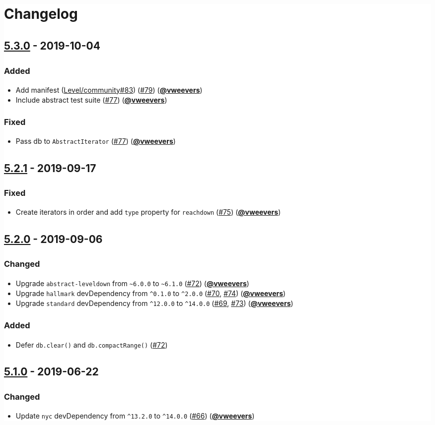 # Changelog

## [5.3.0] - 2019-10-04

### Added

- Add manifest ([Level/community#83](https://github.com/Level/community/issues/83)) ([#79](https://github.com/Level/deferred-leveldown/issues/79)) ([**@vweevers**](https://github.com/vweevers))
- Include abstract test suite ([#77](https://github.com/Level/deferred-leveldown/issues/77)) ([**@vweevers**](https://github.com/vweevers))

### Fixed

- Pass db to `AbstractIterator` ([#77](https://github.com/Level/deferred-leveldown/issues/77)) ([**@vweevers**](https://github.com/vweevers))

## [5.2.1] - 2019-09-17

### Fixed

- Create iterators in order and add `type` property for `reachdown` ([#75](https://github.com/Level/deferred-leveldown/issues/75)) ([**@vweevers**](https://github.com/vweevers))

## [5.2.0] - 2019-09-06

### Changed

- Upgrade `abstract-leveldown` from `~6.0.0` to `~6.1.0` ([#72](https://github.com/Level/deferred-leveldown/issues/72)) ([**@vweevers**](https://github.com/vweevers))
- Upgrade `hallmark` devDependency from `^0.1.0` to `^2.0.0` ([#70](https://github.com/Level/deferred-leveldown/issues/70), [#74](https://github.com/Level/deferred-leveldown/issues/74)) ([**@vweevers**](https://github.com/vweevers))
- Upgrade `standard` devDependency from `^12.0.0` to `^14.0.0` ([#69](https://github.com/Level/deferred-leveldown/issues/69), [#73](https://github.com/Level/deferred-leveldown/issues/73)) ([**@vweevers**](https://github.com/vweevers))

### Added

- Defer `db.clear()` and `db.compactRange()` ([#72](https://github.com/Level/deferred-leveldown/issues/72))

## [5.1.0] - 2019-06-22

### Changed

- Update `nyc` devDependency from `^13.2.0` to `^14.0.0` ([#66](https://github.com/Level/deferred-leveldown/issues/66)) ([**@vweevers**](https://github.com/vweevers))


[5.3.0]: https://github.com/Level/deferred-leveldown/compare/v5.2.1...v5.3.0
[5.2.1]: https://github.com/Level/deferred-leveldown/compare/v5.2.0...v5.2.1
[5.2.0]: https://github.com/Level/deferred-leveldown/compare/v5.1.0...v5.2.0
[5.1.0]: https://github.com/Level/deferred-leveldown/compare/v5.0.1...v5.1.0
[5.0.1]: https://github.com/Level/deferred-leveldown/compare/v5.0.0...v5.0.1
[5.0.0]: https://github.com/Level/deferred-leveldown/compare/v4.0.2...v5.0.0
[4.0.2]: https://github.com/Level/deferred-leveldown/compare/v4.0.1...v4.0.2
[4.0.1]: https://github.com/Level/deferred-leveldown/compare/v4.0.0...v4.0.1
[4.0.0]: https://github.com/Level/deferred-leveldown/compare/v3.0.0...v4.0.0
[3.0.0]: https://github.com/Level/deferred-leveldown/compare/v2.0.3...v3.0.0
[2.0.3]: https://github.com/Level/deferred-leveldown/compare/v2.0.2...v2.0.3
[2.0.2]: https://github.com/Level/deferred-leveldown/compare/v2.0.1...v2.0.2
[2.0.1]: https://github.com/Level/deferred-leveldown/compare/v2.0.0...v2.0.1
[2.0.0]: https://github.com/Level/deferred-leveldown/compare/v2.0.0-2...v2.0.0
[2.0.0-2]: https://github.com/Level/deferred-leveldown/compare/v2.0.0-1...v2.0.0-2
[2.0.0-1]: https://github.com/Level/deferred-leveldown/compare/v2.0.0-0...v2.0.0-1
[2.0.0-0]: https://github.com/Level/deferred-leveldown/compare/v1.2.2...v2.0.0-0
[1.2.2]: https://github.com/Level/deferred-leveldown/compare/v1.2.1...v1.2.2
[1.2.1]: https://github.com/Level/deferred-leveldown/compare/v1.2.0...v1.2.1
[1.2.0]: https://github.com/Level/deferred-leveldown/compare/v1.1.0...v1.2.0
[1.1.0]: https://github.com/Level/deferred-leveldown/compare/v1.0.0...v1.1.0
[1.0.0]: https://github.com/Level/deferred-leveldown/compare/v0.3.0...v1.0.0
[0.3.0]: https://github.com/Level/deferred-leveldown/compare/v0.2.0...v0.3.0
[0.2.0]: https://github.com/Level/deferred-leveldown/compare/0.1.0...v0.2.0
[0.1.0]: https://github.com/Level/deferred-leveldown/compare/0.0.1...0.1.0
[0.0.1]: https://github.com/Level/deferred-leveldown/compare/0.0.0...0.0.1